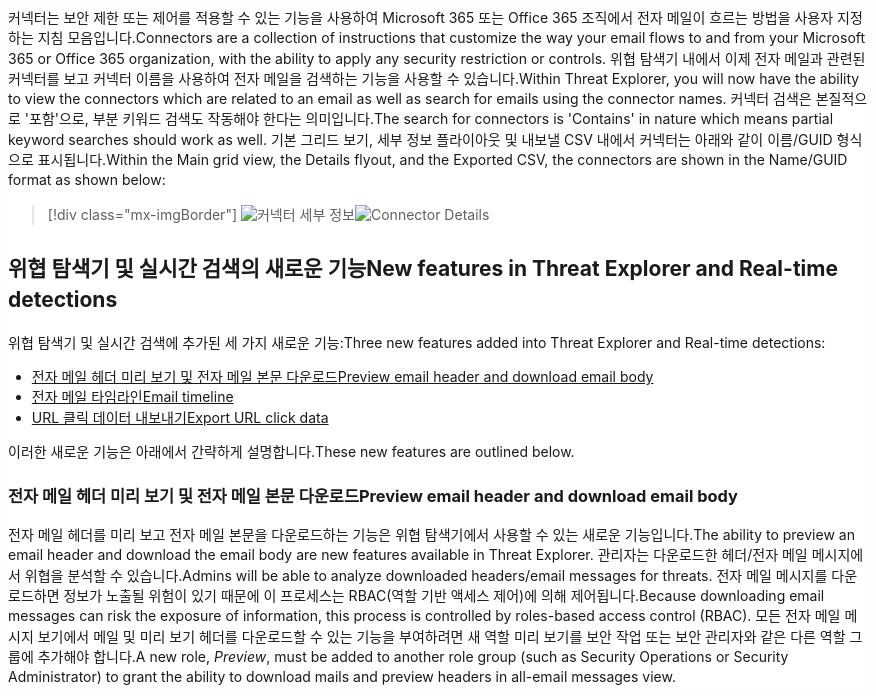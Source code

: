 <span data-ttu-id="dd9eb-300">커넥터는 보안 제한 또는 제어를 적용할 수 있는 기능을 사용하여 Microsoft 365 또는 Office 365 조직에서 전자 메일이 흐르는 방법을 사용자 지정하는 지침 모음입니다.</span><span class="sxs-lookup"><span data-stu-id="dd9eb-300">Connectors are a collection of instructions that customize the way your email flows to and from your Microsoft 365 or Office 365 organization, with the ability to apply any security restriction or controls.</span></span> <span data-ttu-id="dd9eb-301">위협 탐색기 내에서 이제 전자 메일과 관련된 커넥터를 보고 커넥터 이름을 사용하여 전자 메일을 검색하는 기능을 사용할 수 있습니다.</span><span class="sxs-lookup"><span data-stu-id="dd9eb-301">Within Threat Explorer, you will now have the ability to view the connectors which are related to an email as well as search for emails using the connector names.</span></span>
<span data-ttu-id="dd9eb-302">커넥터 검색은 본질적으로 '포함'으로, 부분 키워드 검색도 작동해야 한다는 의미입니다.</span><span class="sxs-lookup"><span data-stu-id="dd9eb-302">The search for connectors is 'Contains' in nature which means partial keyword searches should work as well.</span></span>
<span data-ttu-id="dd9eb-303">기본 그리드 보기, 세부 정보 플라이아웃 및 내보낼 CSV 내에서 커넥터는 아래와 같이 이름/GUID 형식으로 표시됩니다.</span><span class="sxs-lookup"><span data-stu-id="dd9eb-303">Within the Main grid view, the Details flyout, and the Exported CSV, the connectors are shown in the Name/GUID format as shown below:</span></span>

> [!div class="mx-imgBorder"]
> <span data-ttu-id="dd9eb-304">![커넥터 세부 정보](../../media/Connector_Details.png)</span><span class="sxs-lookup"><span data-stu-id="dd9eb-304">![Connector Details](../../media/Connector_Details.png)</span></span>

## <a name="new-features-in-threat-explorer-and-real-time-detections"></a><span data-ttu-id="dd9eb-305">위협 탐색기 및 실시간 검색의 새로운 기능</span><span class="sxs-lookup"><span data-stu-id="dd9eb-305">New features in Threat Explorer and Real-time detections</span></span>

<span data-ttu-id="dd9eb-306">위협 탐색기 및 실시간 검색에 추가된 세 가지 새로운 기능:</span><span class="sxs-lookup"><span data-stu-id="dd9eb-306">Three new features added into Threat Explorer and Real-time detections:</span></span>

- [<span data-ttu-id="dd9eb-307">전자 메일 헤더 미리 보기 및 전자 메일 본문 다운로드</span><span class="sxs-lookup"><span data-stu-id="dd9eb-307">Preview email header and download email body</span></span>](#preview-email-header-and-download-email-body)
- [<span data-ttu-id="dd9eb-308">전자 메일 타임라인</span><span class="sxs-lookup"><span data-stu-id="dd9eb-308">Email timeline</span></span>](#email-timeline)
- [<span data-ttu-id="dd9eb-309">URL 클릭 데이터 내보내기</span><span class="sxs-lookup"><span data-stu-id="dd9eb-309">Export URL click data</span></span>](#export-url-click-data)

<span data-ttu-id="dd9eb-310">이러한 새로운 기능은 아래에서 간략하게 설명합니다.</span><span class="sxs-lookup"><span data-stu-id="dd9eb-310">These new features are outlined below.</span></span>

### <a name="preview-email-header-and-download-email-body"></a><span data-ttu-id="dd9eb-311">전자 메일 헤더 미리 보기 및 전자 메일 본문 다운로드</span><span class="sxs-lookup"><span data-stu-id="dd9eb-311">Preview email header and download email body</span></span>

<span data-ttu-id="dd9eb-312">전자 메일 헤더를 미리 보고 전자 메일 본문을 다운로드하는 기능은 위협 탐색기에서 사용할 수 있는 새로운 기능입니다.</span><span class="sxs-lookup"><span data-stu-id="dd9eb-312">The ability to preview an email header and download the email body are new features available in Threat Explorer.</span></span> <span data-ttu-id="dd9eb-313">관리자는 다운로드한 헤더/전자 메일 메시지에서 위협을 분석할 수 있습니다.</span><span class="sxs-lookup"><span data-stu-id="dd9eb-313">Admins will be able to analyze downloaded headers/email messages for threats.</span></span> <span data-ttu-id="dd9eb-314">전자 메일 메시지를 다운로드하면 정보가 노출될 위험이 있기 때문에 이 프로세스는 RBAC(역할 기반 액세스 제어)에 의해 제어됩니다.</span><span class="sxs-lookup"><span data-stu-id="dd9eb-314">Because downloading email messages can risk the exposure of information, this process is controlled by roles-based access control (RBAC).</span></span> <span data-ttu-id="dd9eb-315">모든 전자 메일 메시지 보기에서 메일 및 미리 보기 헤더를 다운로드할 수 있는 기능을 부여하려면 새 역할 미리 보기를 보안 작업 또는 보안 관리자와 같은 다른 역할 그룹에 추가해야 합니다.</span><span class="sxs-lookup"><span data-stu-id="dd9eb-315">A new role, *Preview*, must be added to another role group (such as Security Operations or Security Administrator) to grant the ability to download mails and preview headers in all-email messages view.</span></span>
